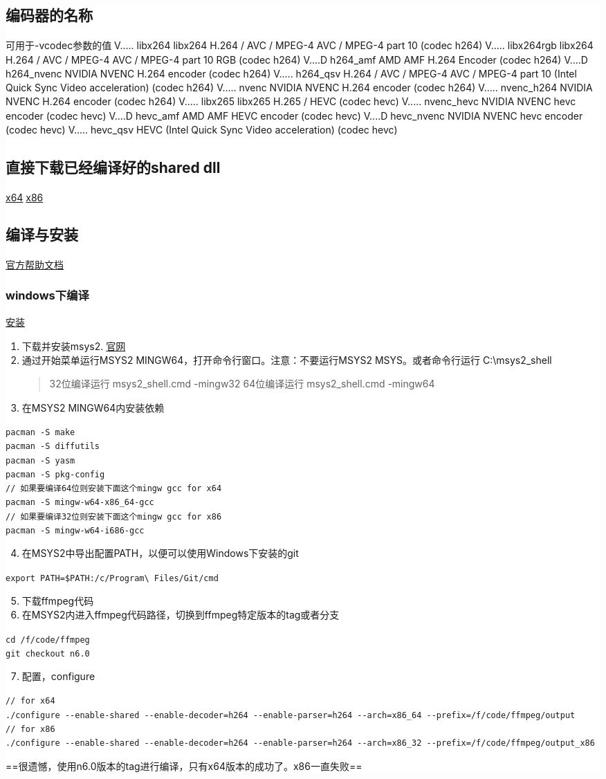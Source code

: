 ## 编码器的名称
可用于-vcodec参数的值
 V..... libx264              libx264 H.264 / AVC / MPEG-4 AVC / MPEG-4 part 10 (codec h264)
 V..... libx264rgb           libx264 H.264 / AVC / MPEG-4 AVC / MPEG-4 part 10 RGB (codec h264)
 V....D h264_amf             AMD AMF H.264 Encoder (codec h264)
 V....D h264_nvenc           NVIDIA NVENC H.264 encoder (codec h264)
 V..... h264_qsv             H.264 / AVC / MPEG-4 AVC / MPEG-4 part 10 (Intel Quick Sync Video acceleration) (codec h264)
 V..... nvenc                NVIDIA NVENC H.264 encoder (codec h264)
 V..... nvenc_h264           NVIDIA NVENC H.264 encoder (codec h264)
 V..... libx265              libx265 H.265 / HEVC (codec hevc)
 V..... nvenc_hevc           NVIDIA NVENC hevc encoder (codec hevc)
 V....D hevc_amf             AMD AMF HEVC encoder (codec hevc)
 V....D hevc_nvenc           NVIDIA NVENC hevc encoder (codec hevc)
 V..... hevc_qsv             HEVC (Intel Quick Sync Video acceleration) (codec hevc)

## 直接下载已经编译好的shared dll
[x64](https://github.com/BtbN/FFmpeg-Builds/releases)
[x86](https://github.com/sudo-nautilus/FFmpeg-Builds-Win32/releases)

## 编译与安装
[官方帮助文档](https://trac.ffmpeg.org/wiki/CompilationGuide)
### windows下编译
[安装](https://blog.csdn.net/u014552102/article/details/104400885)
1. 下载并安装msys2. [官网](https://www.msys2.org/)
2. 通过开始菜单运行MSYS2 MINGW64，打开命令行窗口。注意：不要运行MSYS2 MSYS。或者命令行运行 C:\\msys2_shell
    > 32位编译运行 msys2_shell.cmd -mingw32
    > 64位编译运行 msys2_shell.cmd -mingw64
3. 在MSYS2 MINGW64内安装依赖
```
pacman -S make
pacman -S diffutils
pacman -S yasm
pacman -S pkg-config
// 如果要编译64位则安装下面这个mingw gcc for x64
pacman -S mingw-w64-x86_64-gcc
// 如果要编译32位则安装下面这个mingw gcc for x86
pacman -S mingw-w64-i686-gcc
```
4. 在MSYS2中导出配置PATH，以便可以使用Windows下安装的git
```
export PATH=$PATH:/c/Program\ Files/Git/cmd
```
5. 下载ffmpeg代码
6. 在MSYS2内进入ffmpeg代码路径，切换到ffmpeg特定版本的tag或者分支
```
cd /f/code/ffmpeg
git checkout n6.0
```
7. 配置，configure
```
// for x64
./configure --enable-shared --enable-decoder=h264 --enable-parser=h264 --arch=x86_64 --prefix=/f/code/ffmpeg/output
// for x86
./configure --enable-shared --enable-decoder=h264 --enable-parser=h264 --arch=x86_32 --prefix=/f/code/ffmpeg/output_x86
```
==很遗憾，使用n6.0版本的tag进行编译，只有x64版本的成功了。x86一直失败==
